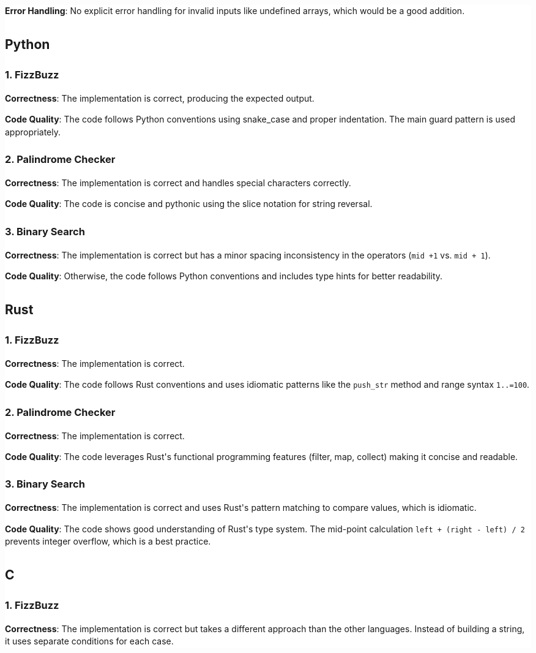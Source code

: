 **Error Handling**: No explicit error handling for invalid inputs like undefined arrays, which would be a good addition.

## Python

### 1. FizzBuzz
**Correctness**: The implementation is correct, producing the expected output.

**Code Quality**: The code follows Python conventions using snake_case and proper indentation. The main guard pattern is used appropriately.

### 2. Palindrome Checker
**Correctness**: The implementation is correct and handles special characters correctly.

**Code Quality**: The code is concise and pythonic using the slice notation for string reversal.

### 3. Binary Search
**Correctness**: The implementation is correct but has a minor spacing inconsistency in the operators (`mid +1` vs. `mid + 1`).

**Code Quality**: Otherwise, the code follows Python conventions and includes type hints for better readability.

## Rust

### 1. FizzBuzz
**Correctness**: The implementation is correct.

**Code Quality**: The code follows Rust conventions and uses idiomatic patterns like the `push_str` method and range syntax `1..=100`.

### 2. Palindrome Checker
**Correctness**: The implementation is correct.

**Code Quality**: The code leverages Rust's functional programming features (filter, map, collect) making it concise and readable.

### 3. Binary Search
**Correctness**: The implementation is correct and uses Rust's pattern matching to compare values, which is idiomatic.

**Code Quality**: The code shows good understanding of Rust's type system. The mid-point calculation `left + (right - left) / 2` prevents integer overflow, which is a best practice.

## C

### 1. FizzBuzz
**Correctness**: The implementation is correct but takes a different approach than the other languages. Instead of building a string, it uses separate conditions for each case.
